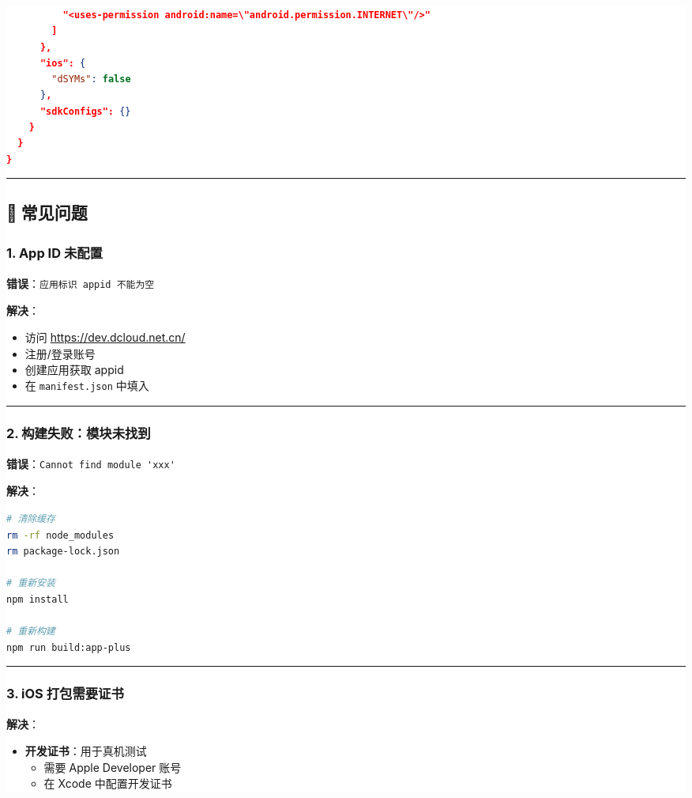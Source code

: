 ```json
          "<uses-permission android:name=\"android.permission.INTERNET\"/>"
        ]
      },
      "ios": {
        "dSYMs": false
      },
      "sdkConfigs": {}
    }
  }
}
```

---

## 🔧 常见问题

### 1. App ID 未配置

**错误**：`应用标识 appid 不能为空`

**解决**：
- 访问 https://dev.dcloud.net.cn/
- 注册/登录账号
- 创建应用获取 appid
- 在 `manifest.json` 中填入

---

### 2. 构建失败：模块未找到

**错误**：`Cannot find module 'xxx'`

**解决**：
```bash
# 清除缓存
rm -rf node_modules
rm package-lock.json

# 重新安装
npm install

# 重新构建
npm run build:app-plus
```

---

### 3. iOS 打包需要证书

**解决**：
- **开发证书**：用于真机测试
  - 需要 Apple Developer 账号
  - 在 Xcode 中配置开发证书
  